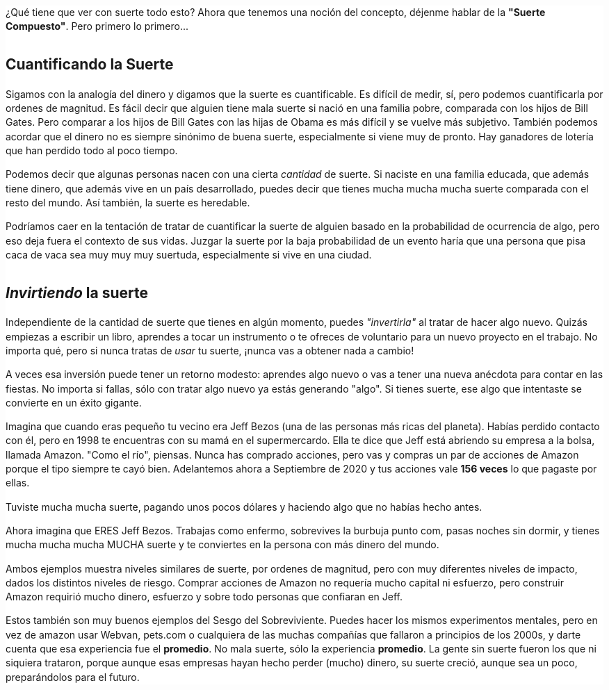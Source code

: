 ¿Qué tiene que ver con suerte todo esto? Ahora que tenemos una noción del concepto, déjenme hablar de la **"Suerte Compuesto"**. Pero primero lo primero...

Cuantificando la Suerte
--
Sigamos con la analogía del dinero y digamos que la suerte es cuantificable. Es difícil de medir, sí, pero podemos cuantificarla por ordenes de magnitud. Es fácil decir que alguien tiene mala suerte si nació en una familia pobre, comparada con los hijos de Bill Gates. Pero comparar a los hijos de Bill Gates con las hijas de Obama es más difícil y se vuelve más subjetivo. También podemos acordar que el dinero no es siempre sinónimo de buena suerte, especialmente si viene muy de pronto. Hay ganadores de lotería que han perdido todo al poco tiempo.

Podemos decir que algunas personas nacen con una cierta *cantidad* de suerte. Si naciste en una familia educada, que además tiene dinero, que además vive en un país desarrollado, puedes decir que tienes mucha mucha mucha suerte comparada con el resto del mundo. Así también, la suerte es heredable.

Podríamos caer en la tentación de tratar de cuantificar la suerte de alguien basado en la probabilidad de ocurrencia de algo, pero eso deja fuera el contexto de sus vidas. Juzgar la suerte por la baja probabilidad de un evento haría que una persona que pisa caca de vaca sea muy muy muy suertuda, especialmente si vive en una ciudad.

*Invirtiendo* la suerte
--
Independiente de la cantidad de suerte que tienes en algún momento, puedes *"invertirla"* al tratar de hacer algo nuevo. Quizás empiezas a escribir un libro, aprendes a tocar un instrumento o te ofreces de voluntario para un nuevo proyecto en el trabajo. No importa qué, pero si nunca tratas de *usar* tu suerte, ¡nunca vas a obtener nada a cambio!

A veces esa inversión puede tener un retorno modesto: aprendes algo nuevo o vas a tener una nueva anécdota para contar en las fiestas. No importa si fallas, sólo con tratar algo nuevo ya estás generando "algo". Si tienes suerte, ese algo que intentaste se convierte en un éxito gigante.

Imagina que cuando eras pequeño tu vecino era Jeff Bezos (una de las personas más ricas del planeta). Habías perdido contacto con él, pero en 1998 te encuentras con su mamá en el supermercardo. Ella te dice que Jeff está abriendo su empresa a la bolsa, llamada Amazon. "Como el río", piensas. Nunca has comprado acciones, pero vas y compras un par de acciones de Amazon porque el tipo siempre te cayó bien. Adelantemos ahora a Septiembre de 2020 y tus acciones vale **156 veces** lo que pagaste por ellas.

Tuviste mucha mucha suerte, pagando unos pocos dólares y haciendo algo que no habías hecho antes.

Ahora imagina que ERES Jeff Bezos. Trabajas como enfermo, sobrevives la burbuja punto com, pasas noches sin dormir, y tienes mucha mucha mucha MUCHA suerte y te conviertes en la persona con más dinero del mundo.

Ambos ejemplos muestra niveles similares de suerte, por ordenes de magnitud, pero con muy diferentes niveles de impacto, dados los distintos niveles de riesgo. Comprar acciones de Amazon no requería mucho capital ni esfuerzo, pero construir Amazon requirió mucho dinero, esfuerzo y sobre todo personas que confiaran en Jeff.

Estos también son muy buenos ejemplos del Sesgo del Sobreviviente. Puedes hacer los mismos experimentos mentales, pero en vez de amazon usar Webvan, pets.com o cualquiera de las muchas compañías que fallaron a principios de los 2000s, y darte cuenta que esa experiencia fue el **promedio**. No mala suerte, sólo la experiencia **promedio**. La gente sin suerte fueron los que ni siquiera trataron, porque aunque esas empresas hayan hecho perder (mucho) dinero, su suerte creció, aunque sea un poco, preparándolos para el futuro.
